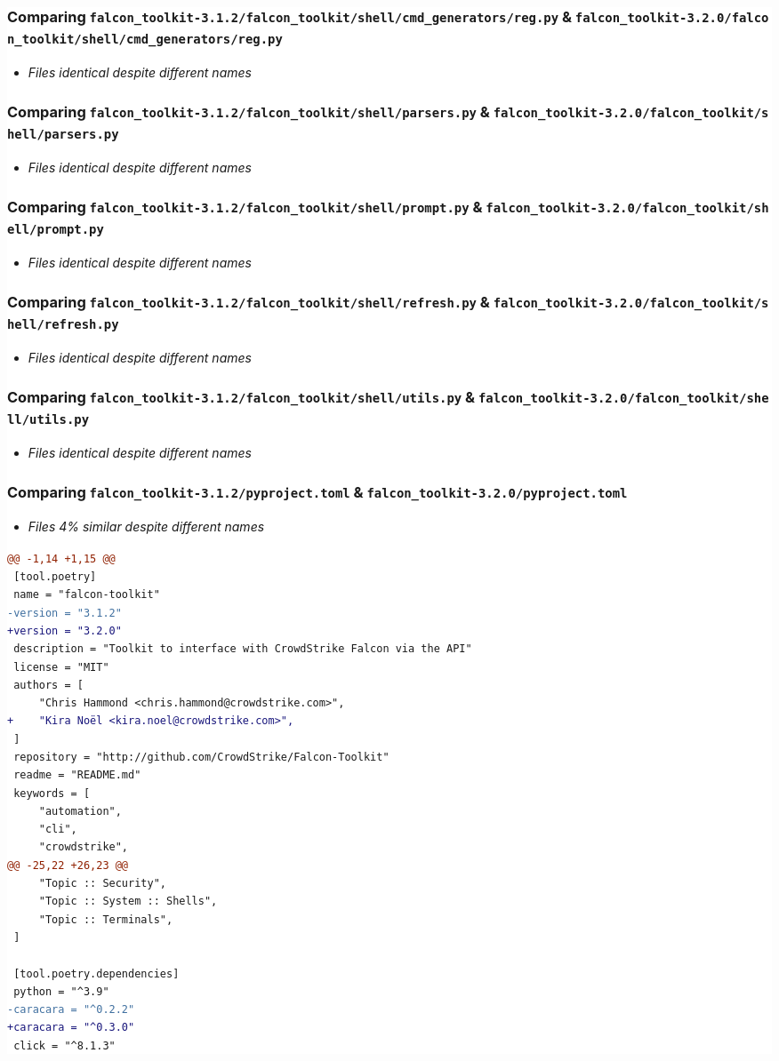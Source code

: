 
### Comparing `falcon_toolkit-3.1.2/falcon_toolkit/shell/cmd_generators/reg.py` & `falcon_toolkit-3.2.0/falcon_toolkit/shell/cmd_generators/reg.py`

 * *Files identical despite different names*

### Comparing `falcon_toolkit-3.1.2/falcon_toolkit/shell/parsers.py` & `falcon_toolkit-3.2.0/falcon_toolkit/shell/parsers.py`

 * *Files identical despite different names*

### Comparing `falcon_toolkit-3.1.2/falcon_toolkit/shell/prompt.py` & `falcon_toolkit-3.2.0/falcon_toolkit/shell/prompt.py`

 * *Files identical despite different names*

### Comparing `falcon_toolkit-3.1.2/falcon_toolkit/shell/refresh.py` & `falcon_toolkit-3.2.0/falcon_toolkit/shell/refresh.py`

 * *Files identical despite different names*

### Comparing `falcon_toolkit-3.1.2/falcon_toolkit/shell/utils.py` & `falcon_toolkit-3.2.0/falcon_toolkit/shell/utils.py`

 * *Files identical despite different names*

### Comparing `falcon_toolkit-3.1.2/pyproject.toml` & `falcon_toolkit-3.2.0/pyproject.toml`

 * *Files 4% similar despite different names*

```diff
@@ -1,14 +1,15 @@
 [tool.poetry]
 name = "falcon-toolkit"
-version = "3.1.2"
+version = "3.2.0"
 description = "Toolkit to interface with CrowdStrike Falcon via the API"
 license = "MIT"
 authors = [
     "Chris Hammond <chris.hammond@crowdstrike.com>",
+    "Kira Noël <kira.noel@crowdstrike.com>",
 ]
 repository = "http://github.com/CrowdStrike/Falcon-Toolkit"
 readme = "README.md"
 keywords = [
     "automation",
     "cli",
     "crowdstrike",
@@ -25,22 +26,23 @@
     "Topic :: Security",
     "Topic :: System :: Shells",
     "Topic :: Terminals",
 ]
 
 [tool.poetry.dependencies]
 python = "^3.9"
-caracara = "^0.2.2"
+caracara = "^0.3.0"
 click = "^8.1.3"
```